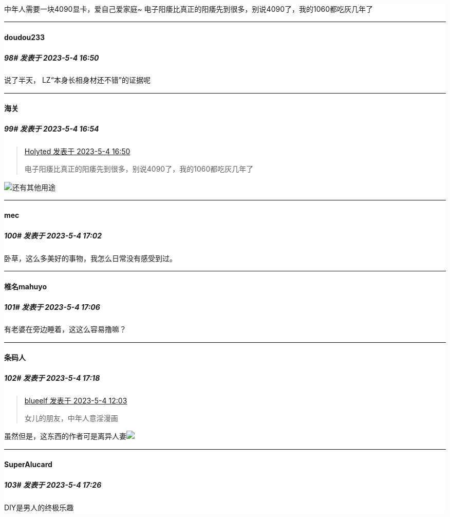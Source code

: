 中年人需要一块4090显卡，爱自己爱家庭~</blockquote>
电子阳痿比真正的阳痿先到很多，别说4090了，我的1060都吃灰几年了

*****

####  doudou233  
##### 98#       发表于 2023-5-4 16:50

说了半天， LZ“本身长相身材还不错”的证据呢 

*****

####  海关  
##### 99#       发表于 2023-5-4 16:54

<blockquote><a href="httphttps://bbs.saraba1st.com/2b/forum.php?mod=redirect&amp;goto=findpost&amp;pid=60721116&amp;ptid=2132971" target="_blank">Holyted 发表于 2023-5-4 16:50</a>

电子阳痿比真正的阳痿先到很多，别说4090了，我的1060都吃灰几年了</blockquote>
<img src="https://static.saraba1st.com/image/smiley/face2017/033.png" referrerpolicy="no-referrer">还有其他用途

*****

####  mec  
##### 100#       发表于 2023-5-4 17:02

卧草，这么多美好的事物，我怎么日常没有感受到过。


*****

####  椎名mahuyo  
##### 101#       发表于 2023-5-4 17:06

有老婆在旁边睡着，这这么容易撸嘛？


*****

####  条码人  
##### 102#       发表于 2023-5-4 17:18

<blockquote><a href="httphttps://bbs.saraba1st.com/2b/forum.php?mod=redirect&amp;goto=findpost&amp;pid=60717019&amp;ptid=2132971" target="_blank">blueelf 发表于 2023-5-4 12:03</a>

女儿的朋友，中年人意淫漫画</blockquote>
虽然但是，这东西的作者可是离异人妻<img src="https://static.saraba1st.com/image/smiley/face2017/074.png" referrerpolicy="no-referrer">


*****

####  SuperAlucard  
##### 103#       发表于 2023-5-4 17:26

DIY是男人的终极乐趣
